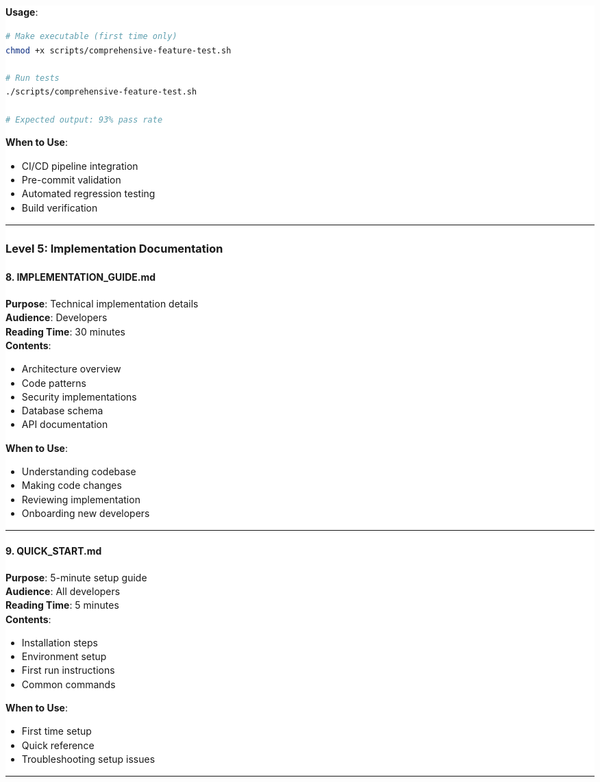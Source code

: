 **Usage**:
```bash
# Make executable (first time only)
chmod +x scripts/comprehensive-feature-test.sh

# Run tests
./scripts/comprehensive-feature-test.sh

# Expected output: 93% pass rate
```

**When to Use**:
- CI/CD pipeline integration
- Pre-commit validation
- Automated regression testing
- Build verification

---

### Level 5: Implementation Documentation

#### 8. IMPLEMENTATION_GUIDE.md
**Purpose**: Technical implementation details  
**Audience**: Developers  
**Reading Time**: 30 minutes  
**Contents**:
- Architecture overview
- Code patterns
- Security implementations
- Database schema
- API documentation

**When to Use**:
- Understanding codebase
- Making code changes
- Reviewing implementation
- Onboarding new developers

---

#### 9. QUICK_START.md
**Purpose**: 5-minute setup guide  
**Audience**: All developers  
**Reading Time**: 5 minutes  
**Contents**:
- Installation steps
- Environment setup
- First run instructions
- Common commands

**When to Use**:
- First time setup
- Quick reference
- Troubleshooting setup issues

---